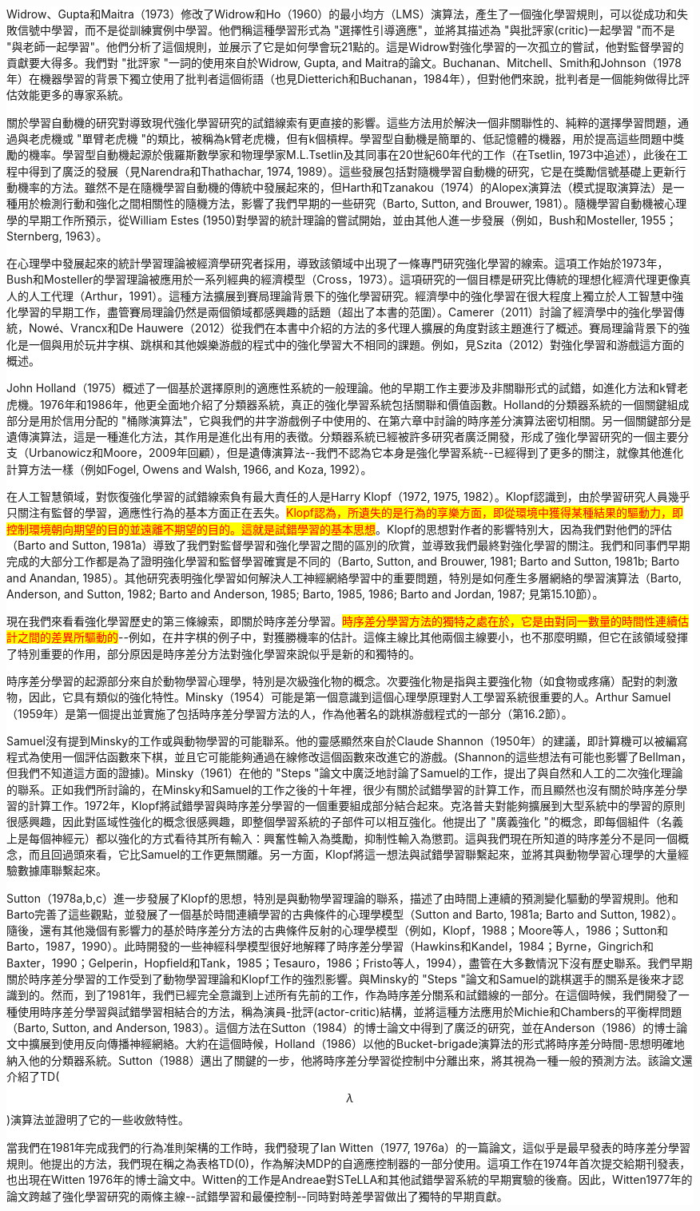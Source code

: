 Widrow、Gupta和Maitra（1973）修改了Widrow和Ho（1960）的最小均方（LMS）演算法，產生了一個強化學習規則，可以從成功和失敗信號中學習，而不是從訓練實例中學習。他們稱這種學習形式為 "選擇性引導適應"，並將其描述為 "與批評家(critic)一起學習 "而不是 "與老師一起學習"。他們分析了這個規則，並展示了它是如何學會玩21點的。這是Widrow對強化學習的一次孤立的嘗試，他對監督學習的貢獻要大得多。我們對 "批評家 "一詞的使用來自於Widrow, Gupta, and Maitra的論文。Buchanan、Mitchell、Smith和Johnson（1978年）在機器學習的背景下獨立使用了批判者這個術語（也見Dietterich和Buchanan，1984年），但對他們來說，批判者是一個能夠做得比評估效能更多的專家系統。

關於學習自動機的研究對導致現代強化學習研究的試錯線索有更直接的影響。這些方法用於解決一個非關聯性的、純粹的選擇學習問題，通過與老虎機或 "單臂老虎機 "的類比，被稱為k臂老虎機，但有k個槓桿。學習型自動機是簡單的、低記憶體的機器，用於提高這些問題中獎勵的機率。學習型自動機起源於俄羅斯數學家和物理學家M.L.Tsetlin及其同事在20世紀60年代的工作（在Tsetlin, 1973中追述），此後在工程中得到了廣泛的發展（見Narendra和Thathachar, 1974, 1989）。這些發展包括對隨機學習自動機的研究，它是在獎勵信號基礎上更新行動機率的方法。雖然不是在隨機學習自動機的傳統中發展起來的，但Harth和Tzanakou（1974）的Alopex演算法（模式提取演算法）是一種用於檢測行動和強化之間相關性的隨機方法，影響了我們早期的一些研究（Barto, Sutton, and Brouwer, 1981）。隨機學習自動機被心理學的早期工作所預示，從William Estes (1950)對學習的統計理論的嘗試開始，並由其他人進一步發展（例如，Bush和Mosteller, 1955；Sternberg, 1963）。

在心理學中發展起來的統計學習理論被經濟學研究者採用，導致該領域中出現了一條專門研究強化學習的線索。這項工作始於1973年，Bush和Mosteller的學習理論被應用於一系列經典的經濟模型（Cross，1973）。這項研究的一個目標是研究比傳統的理想化經濟代理更像真人的人工代理（Arthur，1991）。這種方法擴展到賽局理論背景下的強化學習研究。經濟學中的強化學習在很大程度上獨立於人工智慧中強化學習的早期工作，盡管賽局理論仍然是兩個領域都感興趣的話題（超出了本書的范圍）。Camerer（2011）討論了經濟學中的強化學習傳統，Nowé、Vrancx和De Hauwere（2012）從我們在本書中介紹的方法的多代理人擴展的角度對該主題進行了概述。賽局理論背景下的強化是一個與用於玩井字棋、跳棋和其他娛樂游戲的程式中的強化學習大不相同的課題。例如，見Szita（2012）對強化學習和游戲這方面的概述。

John Holland（1975）概述了一個基於選擇原則的適應性系統的一般理論。他的早期工作主要涉及非關聯形式的試錯，如進化方法和k臂老虎機。1976年和1986年，他更全面地介紹了分類器系統，真正的強化學習系統包括關聯和價值函數。Holland的分類器系統的一個關鍵組成部分是用於信用分配的 "桶隊演算法"，它與我們的井字游戲例子中使用的、在第六章中討論的時序差分演算法密切相關。另一個關鍵部分是遺傳演算法，這是一種進化方法，其作用是進化出有用的表徵。分類器系統已經被許多研究者廣泛開發，形成了強化學習研究的一個主要分支（Urbanowicz和Moore，2009年回顧），但是遺傳演算法--我們不認為它本身是強化學習系統--已經得到了更多的關注，就像其他進化計算方法一樣（例如Fogel, Owens and Walsh, 1966, and Koza, 1992）。

在人工智慧領域，對恢復強化學習的試錯線索負有最大責任的人是Harry Klopf（1972, 1975, 1982）。Klopf認識到，由於學習研究人員幾乎只關注有監督的學習，適應性行為的基本方面正在丟失。<mark style="color:red;">Klopf認為，所遺失的是行為的享樂方面，即從環境中獲得某種結果的驅動力，即控制環境朝向期望的目的並遠離不期望的目的。這就是試錯學習的基本思想</mark>。Klopf的思想對作者的影響特別大，因為我們對他們的評估（Barto and Sutton, 1981a）導致了我們對監督學習和強化學習之間的區別的欣賞，並導致我們最終對強化學習的關注。我們和同事們早期完成的大部分工作都是為了證明強化學習和監督學習確實是不同的（Barto, Sutton, and Brouwer, 1981; Barto and Sutton, 1981b; Barto and Anandan, 1985）。其他研究表明強化學習如何解決人工神經網絡學習中的重要問題，特別是如何產生多層網絡的學習演算法（Barto, Anderson, and Sutton, 1982; Barto and Anderson, 1985; Barto, 1985, 1986; Barto and Jordan, 1987; 見第15.10節）。

現在我們來看看強化學習歷史的第三條線索，即關於時序差分學習。<mark style="color:red;">時序差分學習方法的獨特之處在於，它是由對同一數量的時間性連續估計之間的差異所驅動的</mark>--例如，在井字棋的例子中，對獲勝機率的估計。這條主線比其他兩個主線要小，也不那麼明顯，但它在該領域發揮了特別重要的作用，部分原因是時序差分方法對強化學習來說似乎是新的和獨特的。

時序差分學習的起源部分來自於動物學習心理學，特別是次級強化物的概念。次要強化物是指與主要強化物（如食物或疼痛）配對的刺激物，因此，它具有類似的強化特性。Minsky（1954）可能是第一個意識到這個心理學原理對人工學習系統很重要的人。Arthur Samuel（1959年）是第一個提出並實施了包括時序差分學習方法的人，作為他著名的跳棋游戲程式的一部分（第16.2節）。

Samuel沒有提到Minsky的工作或與動物學習的可能聯系。他的靈感顯然來自於Claude Shannon（1950年）的建議，即計算機可以被編寫程式為使用一個評估函數來下棋，並且它可能能夠通過在線修改這個函數來改進它的游戲。(Shannon的這些想法有可能也影響了Bellman，但我們不知道這方面的證據)。Minsky（1961）在他的 "Steps "論文中廣泛地討論了Samuel的工作，提出了與自然和人工的二次強化理論的聯系。正如我們所討論的，在Minsky和Samuel的工作之後的十年裡，很少有關於試錯學習的計算工作，而且顯然也沒有關於時序差分學習的計算工作。1972年，Klopf將試錯學習與時序差分學習的一個重要組成部分結合起來。克洛普夫對能夠擴展到大型系統中的學習的原則很感興趣，因此對區域性強化的概念很感興趣，即整個學習系統的子部件可以相互強化。他提出了 "廣義強化 "的概念，即每個組件（名義上是每個神經元）都以強化的方式看待其所有輸入：興奮性輸入為獎勵，抑制性輸入為懲罰。這與我們現在所知道的時序差分不是同一個概念，而且回過頭來看，它比Samuel的工作更無關離。另一方面，Klopf將這一想法與試錯學習聯繫起來，並將其與動物學習心理學的大量經驗數據庫聯繫起來。

Sutton（1978a,b,c）進一步發展了Klopf的思想，特別是與動物學習理論的聯系，描述了由時間上連續的預測變化驅動的學習規則。他和Barto完善了這些觀點，並發展了一個基於時間連續學習的古典條件的心理學模型（Sutton and Barto, 1981a; Barto and Sutton, 1982）。隨後，還有其他幾個有影響力的基於時序差分方法的古典條件反射的心理學模型（例如，Klopf，1988；Moore等人，1986；Sutton和Barto，1987，1990）。此時開發的一些神經科學模型很好地解釋了時序差分學習（Hawkins和Kandel，1984；Byrne，Gingrich和Baxter，1990；Gelperin，Hopfield和Tank，1985；Tesauro，1986；Fristo等人，1994），盡管在大多數情況下沒有歷史聯系。我們早期關於時序差分學習的工作受到了動物學習理論和Klopf工作的強烈影響。與Minsky的 "Steps "論文和Samuel的跳棋選手的關系是後來才認識到的。然而，到了1981年，我們已經完全意識到上述所有先前的工作，作為時序差分關系和試錯線的一部分。在這個時候，我們開發了一種使用時序差分學習與試錯學習相結合的方法，稱為演員-批評(actor-critic)結構，並將這種方法應用於Michie和Chambers的平衡桿問題（Barto, Sutton, and Anderson, 1983）。這個方法在Sutton（1984）的博士論文中得到了廣泛的研究，並在Anderson（1986）的博士論文中擴展到使用反向傳播神經網絡。大約在這個時候，Holland（1986）以他的Bucket-brigade演算法的形式將時序差分時間-思想明確地納入他的分類器系統。Sutton（1988）邁出了關鍵的一步，他將時序差分學習從控制中分離出來，將其視為一種一般的預測方法。該論文還介紹了TD( $$\lambda$$)演算法並證明了它的一些收斂特性。

當我們在1981年完成我們的行為准則架構的工作時，我們發現了Ian Witten（1977, 1976a）的一篇論文，這似乎是最早發表的時序差分學習規則。他提出的方法，我們現在稱之為表格TD(0)，作為解決MDP的自適應控制器的一部分使用。這項工作在1974年首次提交給期刊發表，也出現在Witten 1976年的博士論文中。Witten的工作是Andreae對STeLLA和其他試錯學習系統的早期實驗的後裔。因此，Witten1977年的論文跨越了強化學習研究的兩條主線--試錯學習和最優控制--同時對時差學習做出了獨特的早期貢獻。
